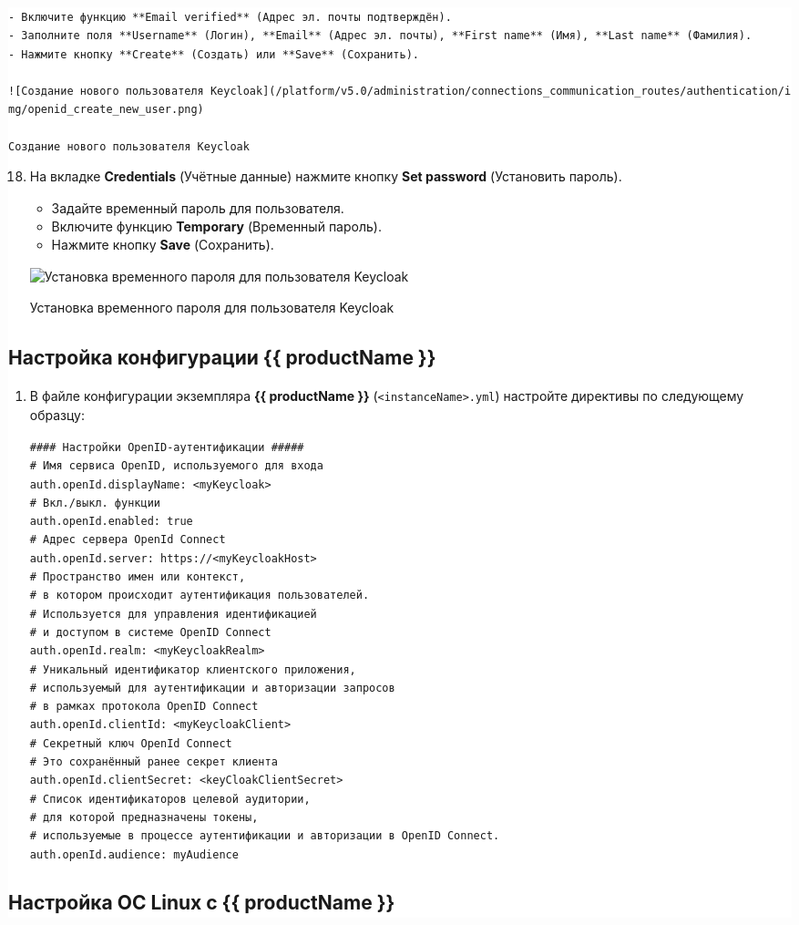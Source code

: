     - Включите функцию **Email verified** (Адрес эл. почты подтверждён).
    - Заполните поля **Username** (Логин), **Email** (Адрес эл. почты), **First name** (Имя), **Last name** (Фамилия).
    - Нажмите кнопку **Create** (Создать) или **Save** (Сохранить).

    ![Создание нового пользователя Keycloak](/platform/v5.0/administration/connections_communication_routes/authentication/img/openid_create_new_user.png)

    Создание нового пользователя Keycloak
18. На вкладке **Credentials** (Учётные данные) нажмите кнопку **Set password** (Установить пароль).

    - Задайте временный пароль для пользователя.
    - Включите функцию **Temporary** (Временный пароль).
    - Нажмите кнопку **Save** (Сохранить).

    ![Установка временного пароля для пользователя Keycloak](/platform/v5.0/administration/connections_communication_routes/authentication/img/openid_create_new_user_set_password.png)

    Установка временного пароля для пользователя Keycloak

## Настройка конфигурации {{ productName }}

1. В файле конфигурации экземпляра **{{ productName }}** (`<instanceName>.yml`) настройте директивы по следующему образцу:

   ```
   #### Настройки OpenID-аутентификации #####
   # Имя сервиса OpenID, используемого для входа
   auth.openId.displayName: <myKeycloak>
   # Вкл./выкл. функции
   auth.openId.enabled: true
   # Адрес сервера OpenId Connect
   auth.openId.server: https://<myKeycloakHost>
   # Пространство имен или контекст,
   # в котором происходит аутентификация пользователей.
   # Используется для управления идентификацией
   # и доступом в системе OpenID Connect
   auth.openId.realm: <myKeycloakRealm>
   # Уникальный идентификатор клиентского приложения,
   # используемый для аутентификации и авторизации запросов
   # в рамках протокола OpenID Connect
   auth.openId.clientId: <myKeycloakClient>
   # Секретный ключ OpenId Connect
   # Это сохранённый ранее секрет клиента
   auth.openId.clientSecret: <keyCloakClientSecret>
   # Список идентификаторов целевой аудитории,
   # для которой предназначены токены,
   # используемые в процессе аутентификации и авторизации в OpenID Connect.
   auth.openId.audience: myAudience

   ```

## Настройка ОС Linux с {{ productName }}
